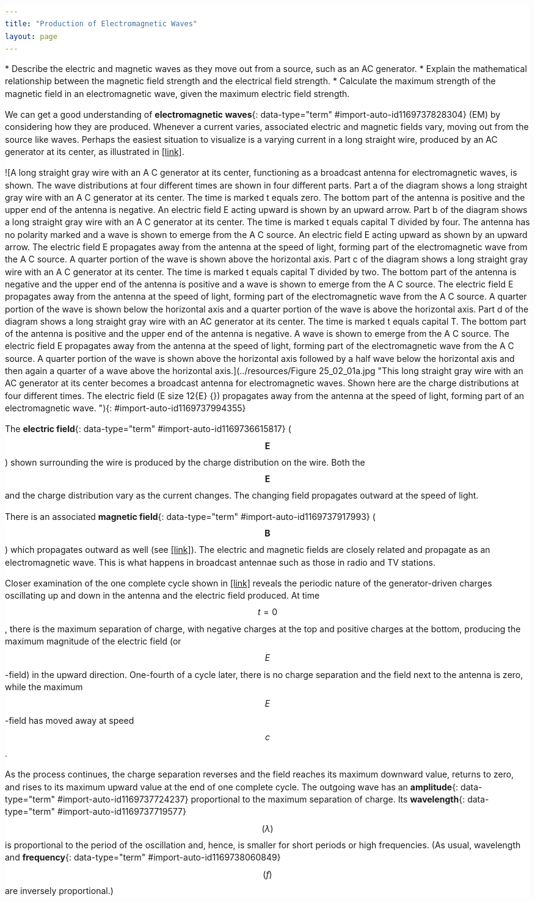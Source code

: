 ```yaml
---
title: "Production of Electromagnetic Waves"
layout: page
---
```



<div data-type="abstract" markdown="1">
* Describe the electric and magnetic waves as they move out from a source, such as an AC generator.
* Explain the mathematical relationship between the magnetic field strength and the electrical field strength.
* Calculate the maximum strength of the magnetic field in an electromagnetic wave, given the maximum electric field strength.

</div>

We can get a good understanding of **electromagnetic waves**{: data-type="term" #import-auto-id1169737828304} (EM) by considering how they are produced. Whenever a current varies, associated electric and magnetic fields vary, moving out from the source like waves. Perhaps the easiest situation to visualize is a varying current in a long straight wire, produced by an AC generator at its center, as illustrated in [\[link\]](#import-auto-id1169737994355).

 ![A long straight gray wire with an A C generator at its center, functioning as a broadcast antenna for electromagnetic waves, is shown. The wave distributions at four different times are shown in four different parts. Part a of the diagram shows a long straight gray wire with an A C generator at its center. The time is marked t equals zero. The bottom part of the antenna is positive and the upper end of the antenna is negative. An electric field E acting upward is shown by an upward arrow. Part b of the diagram shows a long straight gray wire with an A C generator at its center. The time is marked t equals capital T divided by four. The antenna has no polarity marked and a wave is shown to emerge from the A C source. An electric field E acting upward as shown by an upward arrow. The electric field E propagates away from the antenna at the speed of light, forming part of the electromagnetic wave from the A C source. A quarter portion of the wave is shown above the horizontal axis. Part c of the diagram shows a long straight gray wire with an A C generator at its center. The time is marked t equals capital T divided by two. The bottom part of the antenna is negative and the upper end of the antenna is positive and a wave is shown to emerge from the A C source. The electric field E propagates away from the antenna at the speed of light, forming part of the electromagnetic wave from the A C source. A quarter portion of the wave is shown below the horizontal axis and a quarter portion of the wave is above the horizontal axis. Part d of the diagram shows a long straight gray wire with an AC generator at its center. The time is marked t equals capital T. The bottom part of the antenna is positive and the upper end of the antenna is negative. A wave is shown to emerge from the A C source. The electric field E propagates away from the antenna at the speed of light, forming part of the electromagnetic wave from the A C source. A quarter portion of the wave is shown above the horizontal axis followed by a half wave below the horizontal axis and then again a quarter of a wave above the horizontal axis.](../resources/Figure 25_02_01a.jpg "This long straight gray wire with an AC generator at its center becomes a broadcast antenna for electromagnetic waves. Shown here are the charge distributions at four different times. The electric field (E size 12{E} {}) propagates away from the antenna at the speed of light, forming part of an electromagnetic wave.&#10;        "){: #import-auto-id1169737994355}

The **electric field**{: data-type="term" #import-auto-id1169736615817} ( $$\mathbf{E} $$
) shown surrounding the wire is produced by the charge distribution on the wire. Both the  $$\mathbf{E} $$
 and the charge distribution vary as the current changes. The changing field propagates outward at the speed of light.

There is an associated **magnetic field**{: data-type="term" #import-auto-id1169737917993} ( $$\mathbf{B} $$
) which propagates outward as well (see [\[link\]](#import-auto-id1169738069102)). The electric and magnetic fields are closely related and propagate as an electromagnetic wave. This is what happens in broadcast antennae such as those in radio and TV stations.

Closer examination of the one complete cycle shown in [\[link\]](#import-auto-id1169737994355) reveals the periodic nature of the generator-driven charges oscillating up and down in the antenna and the electric field produced. At time  $$t=0 $$
, there is the maximum separation of charge, with negative charges at the top and positive charges at the bottom, producing the maximum magnitude of the electric field (or  $$E $$
-field) in the upward direction. One-fourth of a cycle later, there is no charge separation and the field next to the antenna is zero, while the maximum  $$E $$
-field has moved away at speed  $$c $$
.

As the process continues, the charge separation reverses and the field reaches its maximum downward value, returns to zero, and rises to its maximum upward value at the end of one complete cycle. The outgoing wave has an **amplitude**{: data-type="term" #import-auto-id1169737724237} proportional to the maximum separation of charge. Its **wavelength**{: data-type="term" #import-auto-id1169737719577} $$\left(\lambda \right) $$
 is proportional to the period of the oscillation and, hence, is smaller for short periods or high frequencies. (As usual, wavelength and **frequency**{: data-type="term" #import-auto-id1169738060849} $$\left(f\right) $$
 are inversely proportional.)

